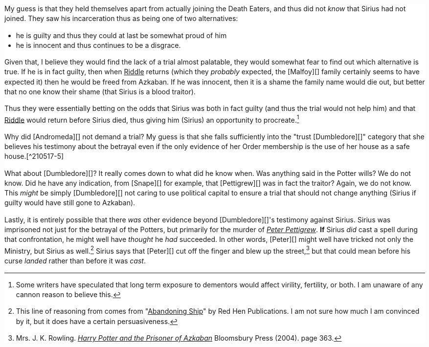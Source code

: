 [Arcturus]: ../arcturus_II
[Pollux]: ../pollux
[Walburga]: ../walburga
[Orion]: ../orion
[Bellatrix]: ../bellatrix
[Regulus]: ../regulus_arcturus
[Riddle]: ../../Riddle/Tom_Marvolo/

My guess is that they held themselves apart from actually joining the Death
Eaters, and thus did not _know_ that Sirius had not joined. They saw his
incarceration thus as being one of two alternatives:

- he is guilty and thus they could at last be somewhat proud of him
- he is innocent and thus continues to be a disgrace.

Given that, I believe they would find the lack of a trial almost palatable, they
would somewhat fear to find out which alternative is true. If he is in fact
guilty, then when [Riddle][] returns (which they _probably_ expected, the
[Malfoy][] family certainly seems to have expected it) then he would be freed
from Azkaban. If he was innocent, then it is a shame the family name would die
out, but better that no one know their shame (that Sirius is a blood traitor).

Thus they were essentially betting on the odds that Sirius was both in fact
guilty (and thus the trial would not help him) and that [Riddle][] would return
before Sirius died, thus giving him (Sirius) an opportunity to
procreate.[^210517-4]

Why did [Andromeda][] not demand a trial? My guess is that she falls
sufficiently into the "trust [Dumbledore][]" category that she believes his
testimony about the betrayal even if the only evidence of her Order membership
is the use of her house as a safe house.[^210517-5]

What about [Dumbledore][]? It really comes down to what did he know when. Was
anything said in the Potter wills? We do not know. Did he have any indication,
from [Snape][] for example, that [Pettigrew][] was in fact the traitor? Again,
we do not know. This _might_ be simply [Dumbledore][] not caring to use
political capital to ensure a trial that should not change anything (Sirius if
guilty would have still gone to Azkaban).

Lastly, it is entirely possible that there _was_ other evidence beyond
[Dumbledore][]'s testimony against Sirius. Sirius was imprisoned not just for
the betrayal of the Potters, but primarily for the murder of _[Peter
Pettigrew][]_. **If** Sirius _did_ cast a spell during that confrontation, he
might well have _thought_ he _had_ succeeded. In other words, [Peter][] might
well have tricked not only the Ministry, but Sirius as well.[^221202-4] Sirius
says that [Peter][] cut off the finger and blew up the street,[^221202-5] but
that could mean before his curse _landed_ rather than before it was _cast_.

[Peter Pettigrew]: ../../pettigrew/peter

[^210517-3]: See my notes on the [History][] page.

[^221202-5]:
    Mrs. J. K. Rowling.
    _[Harry Potter and the Prisoner of Azkaban](https://www.librarything.com/work/2742161/book/225886376)_
    Bloomsbury Press (2004). page 363.

[^221202-4]:
    This line of reasoning from comes from "[Abandoning Ship][]" by
    Red Hen Publications. I am not sure how much I am convinced by it, but it
    does have a certain persuasiveness.

[Abandoning Ship]: https://www.redhen-publications.com/abandoningShip.html
[History]: ../../../history

[^210517-4]:
    Some writers have speculated that long term exposure to dementors
    would affect virility, fertility, or both. I am unaware of any cannon
    reason to believe this.


[^210517-2]: See my notes on the [History][] page.
[Hagrid]: ../../Hagrid/Rubeus/
[Lily]: ../../Evans/Lily_J./
[SWM]: ../../Snape/Severus//swm/
[^230206-1]: For one example, see Kindle Location 7647, Mrs. J. K. Rowling. _[Harry Potter and the Order of the Phoenix][]_ Bloomsbury UK (2003)
[Harry Potter and the Order of the Phoenix]: https://www.librarything.com/work/115/book/225886709
[Peter]: ../../pettigrew/peter
[^230203-1]: slythernim. _[Messing With Time][]_ Published: 2019-06-23. Updated: 2023-01-17.
[Messing With Time]: https://archiveofourown.org/works/19334905
[Harry]: ../../Potter/Harry_James/
[Lupin]: ../../Lupin/Remus_John/
[Dumbledore]: ../../Dumbledore/Albus_Percival_Wulfric_Brian/
[Andromeda]: ../andromeda
[effects of Azkaban]: #effects-of-azkaban
[Pettigrew]: ../../pettigrew/peter
[Snape]: ../../Snape/Severus/
[James]: ../../Potter/James/
[Molly]: ../../Prewett/Molly/
[Hermione]: ../../Granger/Hermione_Jean/
[Malfoy]: ../../malfoy